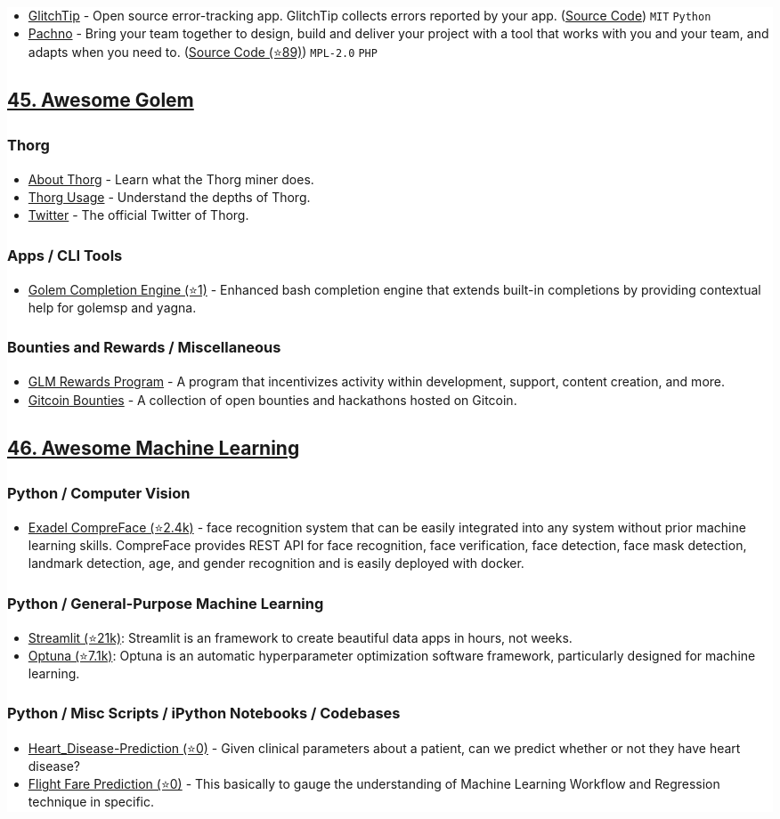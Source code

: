 *   [GlitchTip](https://glitchtip.com) - Open source error-tracking app. GlitchTip collects errors reported by your app. ([Source Code](https://gitlab.com/glitchtip/glitchtip)) `MIT` `Python`
*   [Pachno](https://pach.no/) - Bring your team together to design, build and deliver your project with a tool that works with you and your team, and adapts when you need to. ([Source Code (⭐89)](https://github.com/pachno/pachno)) `MPL-2.0` `PHP`

## [45. Awesome Golem](/content/golemfactory/awesome-golem/week/README.md)

### Thorg

*   [About Thorg](https://www.thorg.io/about) - Learn what the Thorg miner does.
*   [Thorg Usage](https://www.thorg.io/usage) - Understand the depths of Thorg.
*   [Twitter](https://twitter.com/minewiththorg) - The official Twitter of Thorg.

### Apps / CLI Tools

*   [Golem Completion Engine (⭐1)](https://github.com/krunch3r76/gc__enhanced_completion) - Enhanced bash completion engine that extends built-in completions by providing contextual help for golemsp and yagna.

### Bounties and Rewards / Miscellaneous

*   [GLM Rewards Program](https://blog.golemproject.net/community-incentives-program/) - A program that incentivizes activity within development, support, content creation, and more.
*   [Gitcoin Bounties](https://gitcoin.co/golemfactory/bounties) - A collection of open bounties and hackathons hosted on Gitcoin.

## [46. Awesome Machine Learning](/content/josephmisiti/awesome-machine-learning/week/README.md)

### Python / Computer Vision

*   [Exadel CompreFace (⭐2.4k)](https://github.com/exadel-inc/CompreFace) - face recognition system that can be easily integrated into any system without prior machine learning skills. CompreFace provides REST API for face recognition, face verification, face detection, face mask detection, landmark detection, age, and gender recognition and is easily deployed with docker.

### Python / General-Purpose Machine Learning

*   [Streamlit (⭐21k)](https://github.com/streamlit/streamlit): Streamlit is an framework to create beautiful data apps in hours, not weeks.
*   [Optuna (⭐7.1k)](https://github.com/optuna/optuna): Optuna is an automatic hyperparameter optimization software framework, particularly designed for machine learning.

### Python / Misc Scripts / iPython Notebooks / Codebases

*   [Heart\_Disease-Prediction (⭐0)](https://github.com/ShivamChoudhary17/Heart_Disease) - Given clinical parameters about a patient, can we predict whether or not they have heart disease?
*   [Flight Fare Prediction (⭐0)](https://github.com/ShivamChoudhary17/Flight_Fare_Prediction) - This basically to gauge the understanding of Machine Learning Workflow and Regression technique in specific.
